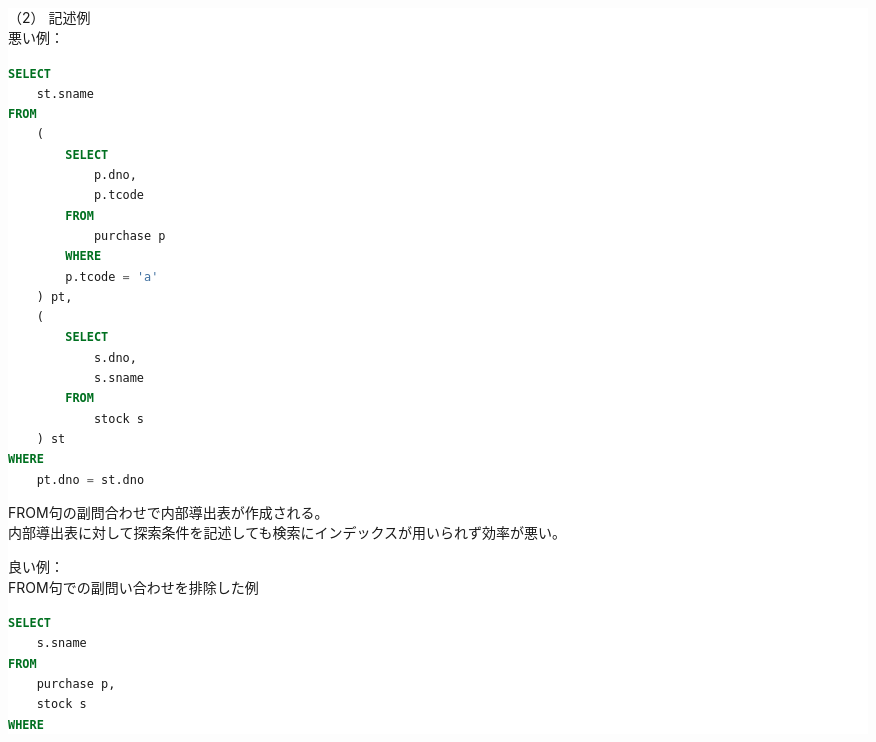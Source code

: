 （2） 記述例																																			
	悪い例：
```sql																																			
SELECT																															
	st.sname																														
FROM 																															
	(																														
		SELECT 																													
			p.dno, 																												
			p.tcode																												
		FROM 																													
			purchase p																												
		WHERE																													
		p.tcode = 'a'																													
	) pt,																														
	(																														
		SELECT 																													
			s.dno, 																												
			s.sname																												
		FROM 																													
			stock s																												
	) st																														
WHERE																															
	pt.dno = st.dno
```																														
FROM句の副問合わせで内部導出表が作成される。																																	
内部導出表に対して探索条件を記述しても検索にインデックスが用いられず効率が悪い。	

																																	
良い例：																																		
FROM句での副問い合わせを排除した例

```sql																																	
SELECT 																															
	s.sname																														
FROM 																															
	purchase p, 																														
	stock s																														
WHERE																															
```